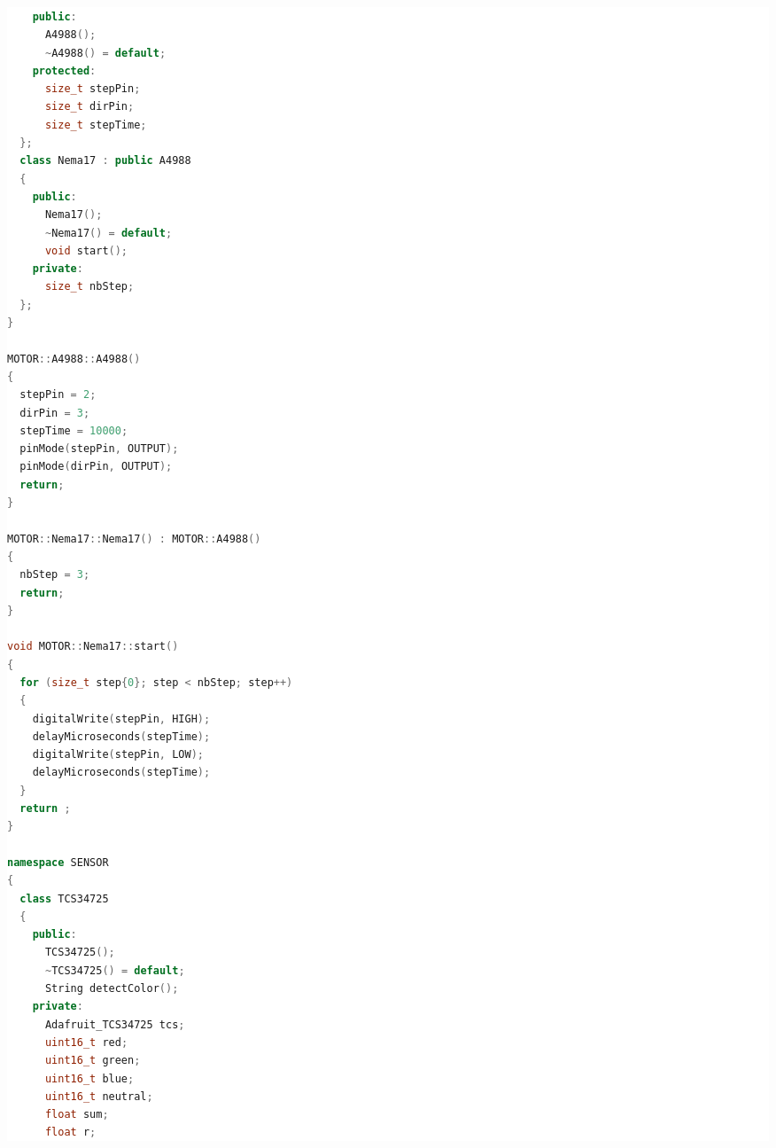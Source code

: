 ```cpp
    public:
      A4988();
      ~A4988() = default;
    protected:
      size_t stepPin;
      size_t dirPin;
      size_t stepTime;
  };
  class Nema17 : public A4988
  {
    public:
      Nema17();
      ~Nema17() = default;
      void start();
    private:
      size_t nbStep;
  };
}

MOTOR::A4988::A4988()
{
  stepPin = 2;
  dirPin = 3;
  stepTime = 10000;
  pinMode(stepPin, OUTPUT);
  pinMode(dirPin, OUTPUT);
  return;
}

MOTOR::Nema17::Nema17() : MOTOR::A4988()
{
  nbStep = 3;
  return;
}

void MOTOR::Nema17::start()
{
  for (size_t step{0}; step < nbStep; step++)
  {
    digitalWrite(stepPin, HIGH);
    delayMicroseconds(stepTime);
    digitalWrite(stepPin, LOW);
    delayMicroseconds(stepTime);
  }
  return ;
}

namespace SENSOR
{
  class TCS34725
  {
    public:
      TCS34725();
      ~TCS34725() = default;
      String detectColor();
    private:
      Adafruit_TCS34725 tcs;
      uint16_t red;
      uint16_t green;
      uint16_t blue;
      uint16_t neutral;
      float sum;
      float r;
```